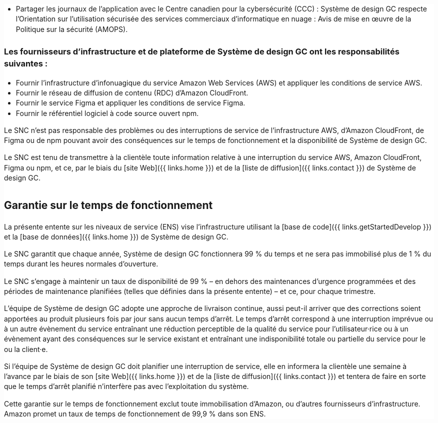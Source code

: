 - Partager les journaux de l’application avec le Centre canadien pour la cybersécurité (CCC) : Système de design GC respecte l’<gcds-link href="https://www.canada.ca/fr/gouvernement/systeme/gouvernement-numerique/innovations-gouvernementales-numeriques/services-informatique-nuage/orientation-utilisation-securisee-services-commerciaux-informatique-nuage-amops.html" external>Orientation sur l’utilisation sécurisée des services commerciaux d’informatique en nuage : Avis de mise en œuvre de la Politique sur la sécurité (AMOPS).</gcds-link>

### Les fournisseurs d’infrastructure et de plateforme de Système de design GC ont les responsabilités suivantes :

- Fournir l’infrastructure d’infonuagique du service Amazon Web Services (AWS) et appliquer les <gcds-link href="https://aws.amazon.com/service-terms/" external>conditions de service AWS</gcds-link>.
- Fournir le réseau de diffusion de contenu (RDC) d’<gcds-link href="https://aws.amazon.com/cloudfront/sla/" external>Amazon CloudFront</gcds-link>.
- Fournir le service Figma et appliquer <gcds-link href="https://www.figma.com/legal/tos/" external>les conditions de service Figma</gcds-link>.
- Fournir le référentiel logiciel à code source ouvert <gcds-link href="https://www.npmjs.com/" external>npm</gcds-link>.

Le SNC n’est pas responsable des problèmes ou des interruptions de service de l’infrastructure AWS, d’Amazon CloudFront, de Figma ou de npm pouvant avoir des conséquences sur le temps de fonctionnement et la disponibilité de Système de design GC.

Le SNC est tenu de transmettre à la clientèle toute information relative à une interruption du service AWS, Amazon CloudFront, Figma ou npm, et ce, par le biais du [site Web]({{ links.home }}) et de la [liste de diffusion]({{ links.contact }}) de Système de design GC.

## Garantie sur le temps de fonctionnement

La présente entente sur les niveaux de service (ENS) vise l’infrastructure utilisant la [base de code]({{ links.getStartedDevelop }}) et la [base de données]({{ links.home }}) de Système de design GC.

Le SNC garantit que chaque année, Système de design GC fonctionnera 99 % du temps et ne sera pas immobilisé plus de 1 % du temps durant les heures normales d’ouverture.

Le SNC s’engage à maintenir un taux de disponibilité de 99 % – en dehors des maintenances d’urgence programmées et des périodes de maintenance planifiées (telles que définies dans la présente entente) – et ce, pour chaque trimestre.

L’équipe de Système de design GC adopte une approche de livraison continue, aussi peut-il arriver que des corrections soient apportées au produit plusieurs fois par jour sans aucun temps d’arrêt. Le temps d’arrêt correspond à une interruption imprévue ou à un autre évènement du service entraînant une réduction perceptible de la qualité du service pour l’utilisateur·rice ou à un évènement ayant des conséquences sur le service existant et entraînant une indisponibilité totale ou partielle du service pour le ou la client·e.

Si l’équipe de Système de design GC doit planifier une interruption de service, elle en informera la clientèle une semaine à l’avance par le biais de son [site Web]({{ links.home }}) et de la [liste de diffusion]({{ links.contact }}) et tentera de faire en sorte que le temps d’arrêt planifié n’interfère pas avec l’exploitation du système.

Cette garantie sur le temps de fonctionnement exclut toute immobilisation d’Amazon, ou d’autres fournisseurs d’infrastructure. Amazon promet un taux de temps de fonctionnement de 99,9 % dans <gcds-link href="https://aws.amazon.com/messaging/sla/" external>son ENS</gcds-link>.
